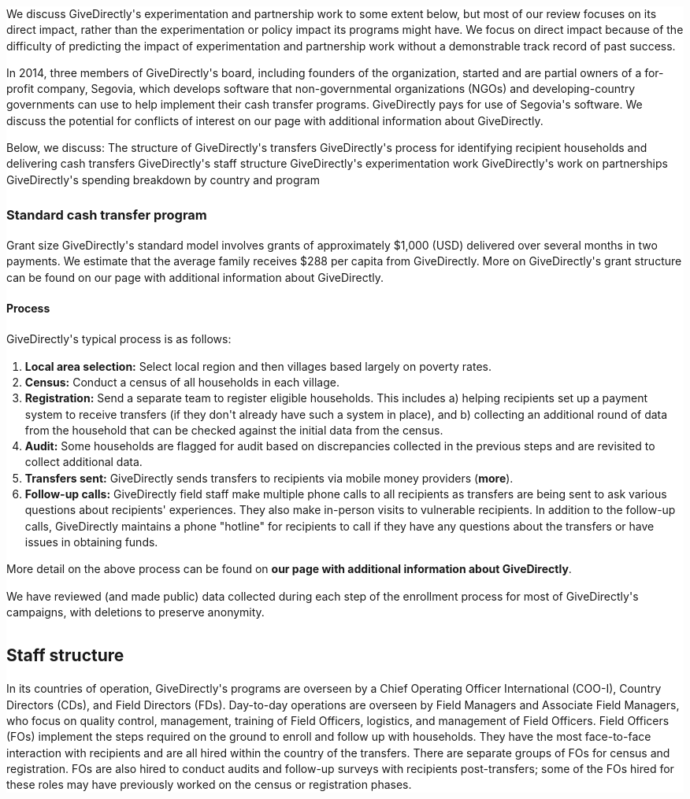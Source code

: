 We discuss GiveDirectly's experimentation and partnership work to some extent below, but most of our review focuses on its direct impact, rather than the experimentation or policy impact its programs might have. We focus on direct impact because of the difficulty of predicting the impact of experimentation and partnership work without a demonstrable track record of past success.

In 2014, three members of GiveDirectly's board, including founders of the organization, started and are partial owners of a for-profit company, Segovia, which develops software that non-governmental organizations (NGOs) and developing-country governments can use to help implement their cash transfer programs. GiveDirectly pays for use of Segovia's software. We discuss the potential for conflicts of interest on our page with additional information about GiveDirectly.

Below, we discuss:
The structure of GiveDirectly's transfers
GiveDirectly's process for identifying recipient households and delivering cash transfers
GiveDirectly's staff structure
GiveDirectly's experimentation work
GiveDirectly's work on partnerships
GiveDirectly's spending breakdown by country and program

### Standard cash transfer program
Grant size
GiveDirectly's standard model involves grants of approximately $1,000 (USD) delivered over several months in two payments. We estimate that the average family receives $288 per capita from GiveDirectly. More on GiveDirectly's grant structure can be found on our page with additional information about GiveDirectly.

#### Process
GiveDirectly's typical process is as follows:
1. **Local area selection:** Select local region and then villages based largely on poverty rates.
2. **Census:** Conduct a census of all households in each village.
3. **Registration:** Send a separate team to register eligible households. This includes a) helping recipients set up a payment system to receive transfers (if they don't already have such a system in place), and b) collecting an additional round of data from the household that can be checked against the initial data from the census.
4. **Audit:** Some households are flagged for audit based on discrepancies collected in the previous steps and are revisited to collect additional data.
5. **Transfers sent:** GiveDirectly sends transfers to recipients via mobile money providers (**more**).
6. **Follow-up calls:** GiveDirectly field staff make multiple phone calls to all recipients as transfers are being sent to ask various questions about recipients' experiences. They also make in-person visits to vulnerable recipients. In addition to the follow-up calls, GiveDirectly maintains a phone "hotline" for recipients to call if they have any questions about the transfers or have issues in obtaining funds.

More detail on the above process can be found on **our page with additional information about GiveDirectly**.

We have reviewed (and made public) data collected during each step of the enrollment process for most of GiveDirectly's campaigns, with deletions to preserve anonymity.

## Staff structure
In its countries of operation, GiveDirectly's programs are overseen by a Chief Operating Officer International (COO-I), Country Directors (CDs), and Field Directors (FDs). Day-to-day operations are overseen by Field Managers and Associate Field Managers, who focus on quality control, management, training of Field Officers, logistics, and management of Field Officers. Field Officers (FOs) implement the steps required on the ground to enroll and follow up with households. They have the most face-to-face interaction with recipients and are all hired within the country of the transfers. There are separate groups of FOs for census and registration. FOs are also hired to conduct audits and follow-up surveys with recipients post-transfers; some of the FOs hired for these roles may have previously worked on the census or registration phases.
